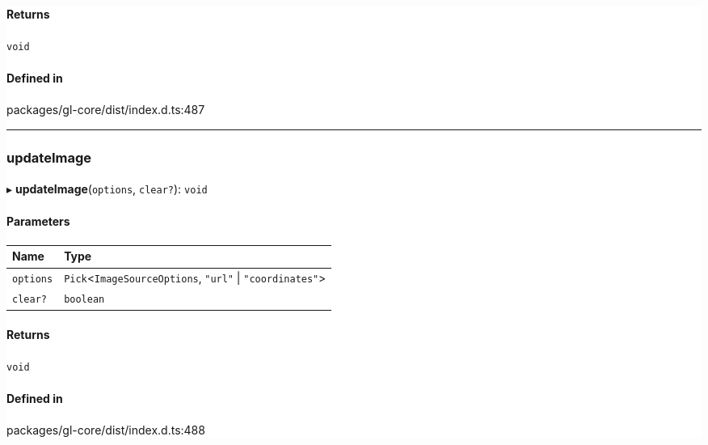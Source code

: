 #### Returns

`void`

#### Defined in

packages/gl-core/dist/index.d.ts:487

___

### updateImage

▸ **updateImage**(`options`, `clear?`): `void`

#### Parameters

| Name | Type |
| :------ | :------ |
| `options` | `Pick`<`ImageSourceOptions`, ``"url"`` \| ``"coordinates"``\> |
| `clear?` | `boolean` |

#### Returns

`void`

#### Defined in

packages/gl-core/dist/index.d.ts:488
